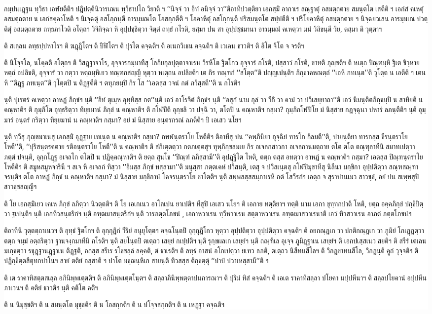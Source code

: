 
<p>กมฺปนเฎฺฐน ทฺวิธา เอฬยตีติฯ ปฎิปตฺตินิวารเณน ทฺวิธาปโถ วิยาติ ฯ ‘‘นิจฺจํ วา อิทํ อนิจฺจํ วา’’ติอาทิปวตฺติยา เอกสฺมิํ อากาเร สณฺฐาตุํ อสมตฺถตาย สมนฺตโต เสตีติ ฯ เอกํสํ คเหตุํ อสมตฺถตาย น เอกํสคฺคาโหติ ฯ นิเจฺฉตุํ อสโกฺกนฺตี อารมฺมณโต โอสกฺกตีติ ฯ โอคาหิตุํ อสโกฺกนฺตี ปริสมนฺตโต สปฺปตีติ ฯ ปริโยคาหิตุํ อสมตฺถตาย ฯ นิจฺฉยวเสน อารมฺมเณ ปวตฺติตุํ อสมตฺถตาย  ถทฺธภาโวติ อโตฺถฯ วิจิกิจฺฉา หิ อุปฺปชฺชิตฺวา จิตฺตํ ถทฺธํ กโรติ, ยสฺมา ปน สา อุปฺปชฺชมานา อารมฺมณํ คเหตฺวา มนํ วิลิขนฺตี วิย, ตสฺมา ติ วุตฺตาฯ</p>


<p>ติ สเลฺลน ลทฺธปฺปหาโรฯ ติ ฆฎฺฎิโตฯ ติ ปีฬิโตฯ ติ ปุรโต คจฺฉติฯ ติ อเนกวิเธน  คจฺฉติฯ ติ เวเคน ธาวติฯ ติ อิโต จิโต จ จรติฯ</p>


<p>ติ นิโจฺจโล, นโคฺคติ อโตฺถฯ ติ วิสฎฺฐาจาโร, อุจฺจารกมฺมาทีสุ โลกิยกุลปุตฺตาจาเรน วิรหิโต ฐิตโกว อุจฺจารํ กโรติ, ปสฺสาวํ กโรติ, ขาทติ ภุญฺชติฯ ติ หเตฺถ ปิณฺฑมฺหิ ฐิเต ชิวฺหาย หตฺถํ อปลิขติ, อุจฺจารํ วา กตฺวา หตฺถมฺหิเยว ทณฺฑกสญฺญี หุตฺวา หเตฺถน อปลิขติฯ เต กิร ทณฺฑกํ ‘‘สโตฺต’’ติ ปญฺญเปนฺติฯ ภิกฺขาคหณตฺถํ ‘‘เอหิ ภทเนฺต’’ติ วุโตฺต น เอตีติ ฯ เตน หิ ‘‘ติฎฺฐ  ภทเนฺต’’ติ วุโตฺตปิ น  ติฎฺฐตีติ ฯ ตทุภยมฺปิ กิร โส ‘‘เอตสฺส วจนํ กตํ ภวิสฺสตี’’ติ น กโรติฯ</p>


<p>นฺติ ปุเรตรํ คเหตฺวา อาหฎํ ภิกฺขํฯ นฺติ ‘‘อิทํ ตุเมฺห อุทฺทิสฺส กต’’นฺติ เอวํ อาโรจิตํ ภิกฺขํฯ นฺติ ‘‘อสุกํ นาม กุลํ วา วีถิํ วา คามํ วา ปวิเสยฺยาถา’’ติ เอวํ นิมนฺติตภิกฺขมฺปิ น สาทิยติ น คณฺหาติฯ ติ กุมฺภิโต อุทฺธริตฺวา ทิยฺยมานํ ภิกฺขํ น คณฺหาติฯ ติ กโฬปีติ อุกฺขลิ วา ปจฺฉิ วา, ตโตปิ น คณฺหาติฯ กสฺมา? กุมฺภิกโฬปิโย มํ นิสฺสาย กฎจฺฉุนา ปหารํ ลภนฺตีติฯ นฺติ อุมฺมารํ อนฺตรํ กริตฺวา ทิยฺยมานํ น คณฺหาติฯ กสฺมา? อยํ มํ นิสฺสาย อนฺตรกรณํ ลภตีติฯ ปิ เอเสว นโยฯ</p>


<p>นฺติ ทฺวีสุ ภุญฺชมาเนสุ เอกสฺมิํ อุฎฺฐาย เทเนฺต น คณฺหาติฯ กสฺมา? กพฬนฺตราโย โหตีติฯ ติอาทีสุ ปน ‘‘คพฺภินิยา กุจฺฉิยํ ทารโก กิลมตี’’ติ, ปายนฺติยา ทารกสฺส ขีรนฺตราโย โหตี’’ติ, ‘‘ปุริสนฺตรคตาย รติอนฺตราโย โหตี’’ติ น คณฺหาติฯ ติ สํกิเตฺตตฺวา กตภเตฺตสุฯ ทุพฺภิกฺขสมเย กิร อเจลกสาวกา อเจลกานมตฺถาย ตโต ตโต ตณฺฑุลาทีนิ สมาทเปตฺวา ภตฺตํ ปจนฺติ, อุกฺกโฎฺฐ อเจลโก ตโตปิ น ปฎิคฺคณฺหาติฯ ติ ยตฺถ สุนโข ‘‘ปิณฺฑํ ลภิสฺสามี’’ติ อุปฎฺฐิโต โหติ, ตตฺถ ตสฺส อทตฺวา อาหฎํ น คณฺหาติฯ กสฺมา? เอตสฺส ปิณฺฑนฺตราโย โหตีติฯ ติ สมูหสมูหจารินี ฯ สเจ หิ อเจลกํ ทิสฺวา ‘‘อิมสฺส ภิกฺขํ ทสฺสามา’’ติ มนุสฺสา ภตฺตเคหํ ปวิสนฺติ, เตสุ จ ปวิสเนฺตสุ กโฬปิมุขาทีสุ นิลีนา มกฺขิกา อุปฺปติตฺวา สณฺฑสณฺฑา จรนฺติฯ ตโต อาหฎํ ภิกฺขํ น คณฺหาติฯ กสฺมา? มํ นิสฺสาย มกฺขิกานํ โคจรนฺตราโย ชาโตติฯ นฺติ สพฺพสสฺสสมฺภาเรหิ กตํ โสวีรกํฯ เอตฺถ จ สุราปานเมว สาวชฺชํ, อยํ ปน สเพฺพสุปิ สาวชฺชสญฺญีฯ</p>


<p>ติ โย เอกสฺมิํเยว เคเห ภิกฺขํ ลภิตฺวา นิวตฺตติฯ ติ โย เอเกเนว อาโลเปน ยาเปติฯ ทีสุปิ เอเสว นโยฯ ติ เอกาย ทตฺติยาฯ ทตฺติ นาม เอกา ขุทฺทกปาติ โหติ, ยตฺถ อคฺคภิกฺขํ ปกฺขิปิตฺวา ฐเปนฺติฯ นฺติ  เอกทิวสนฺตริกํฯ นฺติ อฑฺฒมาสนฺตริกํฯ นฺติ วารภตฺตโภชนํ , เอกาหวาเรน ทฺวีหวาเรน สตฺตาหวาเรน อฑฺฒมาสวาเรนาติ เอวํ ทิวสวาเรน อาภตํ ภตฺตโภชนํฯ</p>


<p>ติอาทีนิ วุตฺตตฺถาเนวฯ ติ อุทฺธํ ฐิตโกฯ ติ อุกฺกุฎิกํ วีริยํ อนุยุโตฺตฯ คจฺฉโนฺตปิ อุกฺกุฎิโกว หุตฺวา อุปฺปติตฺวา อุปฺปติตฺวา คจฺฉติฯ ติ อยกณฺฎเก วา ปกติกณฺฎเก วา ภูมิยํ โกเฎฺฎตฺวา ตตฺถ จมฺมํ อตฺถริตฺวา ฐานจงฺกมาทีนิ กโรติฯ นฺติ สยโนฺตปิ ตเตฺถว เสยฺยํ กเปฺปติฯ นฺติ รุกฺขผลเก เสยฺยํฯ นฺติ ถณฺฑิเล อุเจฺจ ภูมิฎฺฐาเน เสยฺยํฯ ติ เอกปเสฺสเนว สยติฯ ติ สรีรํ เตเลน มเกฺขตฺวา รชุฎฺฐานฎฺฐาเน ติฎฺฐติ, อถสฺส สรีเร รโชชลฺลํ ลคฺคติ, ตํ ธาเรติฯ ติ ลทฺธํ อาสนํ อโกเปตฺวา ยเทว ลภติ, ตเตฺถว นิสีทนสีโลฯ ติ วิกฎขาทนสีโล, วิกฎนฺติ คูถํ วุจฺจติฯ ติ ปฎิกฺขิตฺตสีตุทกปาโนฯ สายํ ตติยํ อสฺสาติ ฯ ปาโต มชฺฌนฺหิเก สายนฺติ ทิวสสฺส ติกฺขตฺตุํ ‘‘ปาปํ  ปวาเหสฺสามี’’ติ ฯ</p>


<p>ติ เต ราคาทิสตฺตสเลฺล อภินิพฺพเตฺตติฯ ติ อภินิพฺพเตฺตโนฺตฯ ติ สลฺลาภินิพฺพตฺตาปนการณาฯ ติ ปุริมํ ทิสํ คจฺฉติฯ ติ เอเต ราคาทิสลฺลา ปโยคา นปฺปหีนาฯ ติ สลฺลปโยคานํ อปฺปหีนภาเวนฯ ติ คติยํ ธาวติฯ นฺติ คติโต คติํฯ</p>


<p>ติ น นิมุชฺชติฯ ติ น สมนฺตโต มุชฺชติฯ ติ น โอสกฺกติฯ ติ น ปโจฺจสกฺกติฯ ติ น เหฎฺฐา คจฺฉติฯ</p>
